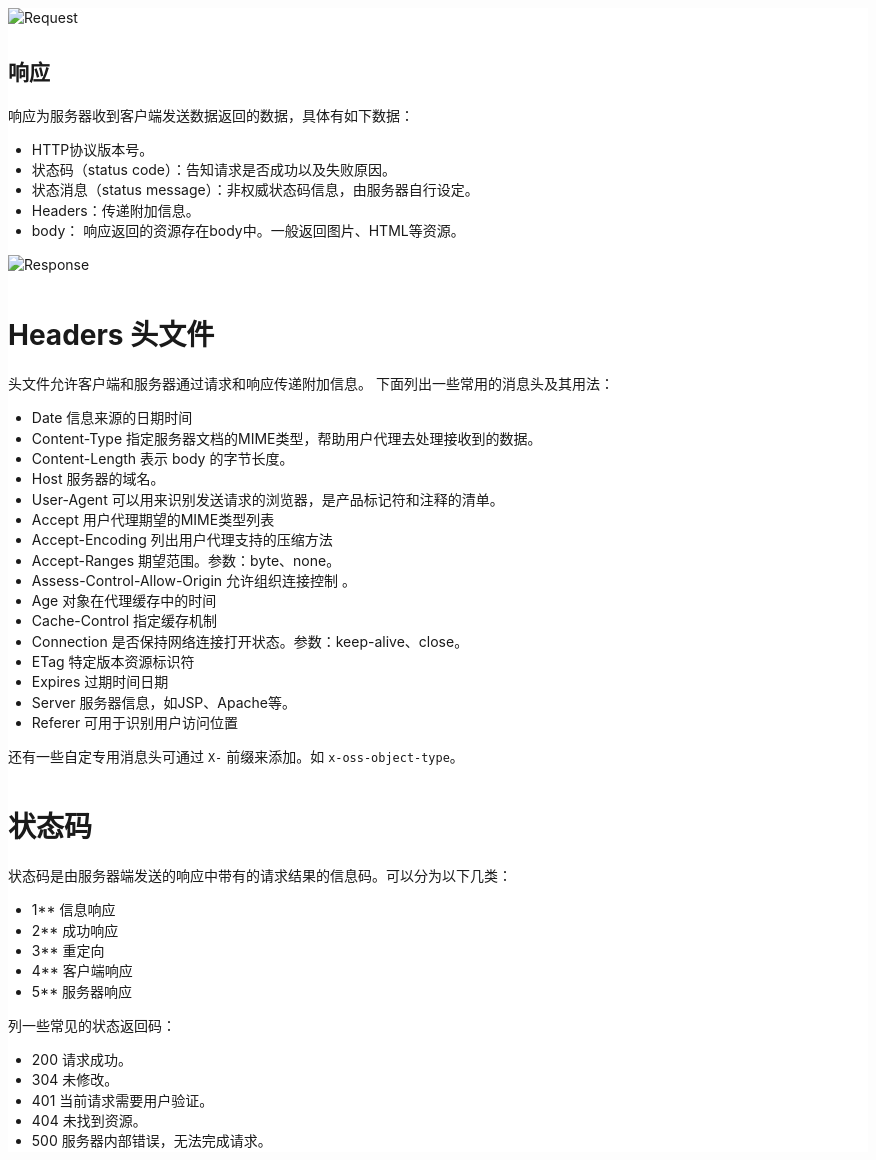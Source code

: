 ![Request](https://upload-images.jianshu.io/upload_images/1987062-91b2abd5c2ae7063.png?imageMogr2/auto-orient/strip%7CimageView2/2/w/1240)


## 响应
响应为服务器收到客户端发送数据返回的数据，具体有如下数据：
* HTTP协议版本号。
* 状态码（status code）：告知请求是否成功以及失败原因。
* 状态消息（status message）：非权威状态码信息，由服务器自行设定。
* Headers：传递附加信息。
* body： 响应返回的资源存在body中。一般返回图片、HTML等资源。

![Response](https://upload-images.jianshu.io/upload_images/1987062-f554dd2fc23359f0.png?imageMogr2/auto-orient/strip%7CimageView2/2/w/1240)

# Headers 头文件
头文件允许客户端和服务器通过请求和响应传递附加信息。
下面列出一些常用的消息头及其用法：

* Date 信息来源的日期时间
* Content-Type 指定服务器文档的MIME类型，帮助用户代理去处理接收到的数据。
* Content-Length 表示 body 的字节长度。
* Host 服务器的域名。
* User-Agent 可以用来识别发送请求的浏览器，是产品标记符和注释的清单。
* Accept 用户代理期望的MIME类型列表
* Accept-Encoding 列出用户代理支持的压缩方法
* Accept-Ranges 期望范围。参数：byte、none。
* Assess-Control-Allow-Origin 允许组织连接控制 。
* Age 对象在代理缓存中的时间
* Cache-Control 指定缓存机制
* Connection 是否保持网络连接打开状态。参数：keep-alive、close。
* ETag 特定版本资源标识符
* Expires 过期时间日期
* Server 服务器信息，如JSP、Apache等。
* Referer 可用于识别用户访问位置

还有一些自定专用消息头可通过 `X-` 前缀来添加。如 `x-oss-object-type`。

# 状态码
状态码是由服务器端发送的响应中带有的请求结果的信息码。可以分为以下几类：
* 1** 信息响应
* 2** 成功响应
* 3** 重定向
* 4** 客户端响应
* 5** 服务器响应

列一些常见的状态返回码：
* 200 请求成功。
* 304 未修改。
* 401 当前请求需要用户验证。
* 404 未找到资源。
* 500 服务器内部错误，无法完成请求。
